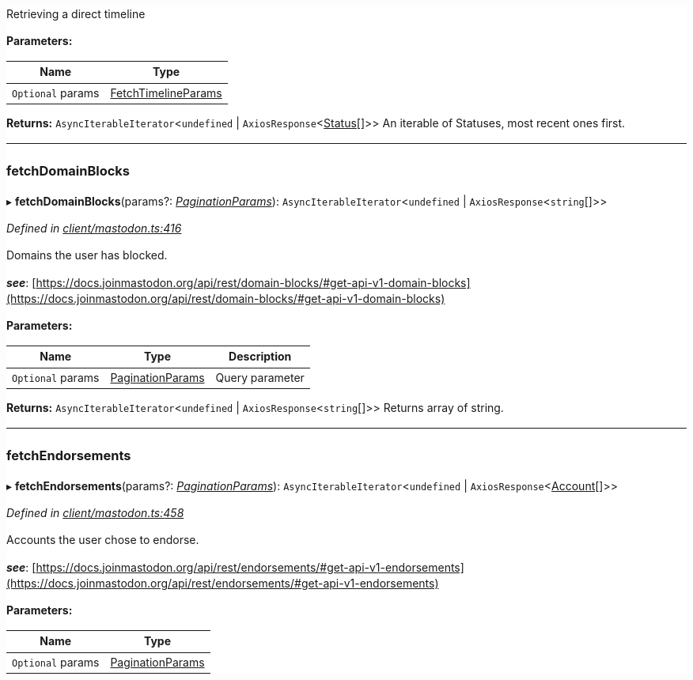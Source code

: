 Retrieving a direct timeline

**Parameters:**

| Name | Type |
| ------ | ------ |
| `Optional` params | [FetchTimelineParams](../interfaces/_client_params_.fetchtimelineparams.md) |

**Returns:** `AsyncIterableIterator`<`undefined` \| `AxiosResponse`<[Status](../interfaces/_entities_status_.status.md)[]>>
An iterable of Statuses, most recent ones first.

___
<a id="fetchdomainblocks"></a>

###  fetchDomainBlocks

▸ **fetchDomainBlocks**(params?: *[PaginationParams](../interfaces/_client_params_.paginationparams.md)*): `AsyncIterableIterator`<`undefined` \| `AxiosResponse`<`string`[]>>

*Defined in [client/mastodon.ts:416](https://github.com/lagunehq/core/blob/35e3f58/src/client/mastodon.ts#L416)*

Domains the user has blocked.

*__see__*: [https://docs.joinmastodon.org/api/rest/domain-blocks/#get-api-v1-domain-blocks](https://docs.joinmastodon.org/api/rest/domain-blocks/#get-api-v1-domain-blocks)

**Parameters:**

| Name | Type | Description |
| ------ | ------ | ------ |
| `Optional` params | [PaginationParams](../interfaces/_client_params_.paginationparams.md) |  Query parameter |

**Returns:** `AsyncIterableIterator`<`undefined` \| `AxiosResponse`<`string`[]>>
Returns array of string.

___
<a id="fetchendorsements"></a>

###  fetchEndorsements

▸ **fetchEndorsements**(params?: *[PaginationParams](../interfaces/_client_params_.paginationparams.md)*): `AsyncIterableIterator`<`undefined` \| `AxiosResponse`<[Account](../interfaces/_entities_account_.account.md)[]>>

*Defined in [client/mastodon.ts:458](https://github.com/lagunehq/core/blob/35e3f58/src/client/mastodon.ts#L458)*

Accounts the user chose to endorse.

*__see__*: [https://docs.joinmastodon.org/api/rest/endorsements/#get-api-v1-endorsements](https://docs.joinmastodon.org/api/rest/endorsements/#get-api-v1-endorsements)

**Parameters:**

| Name | Type |
| ------ | ------ |
| `Optional` params | [PaginationParams](../interfaces/_client_params_.paginationparams.md) |
